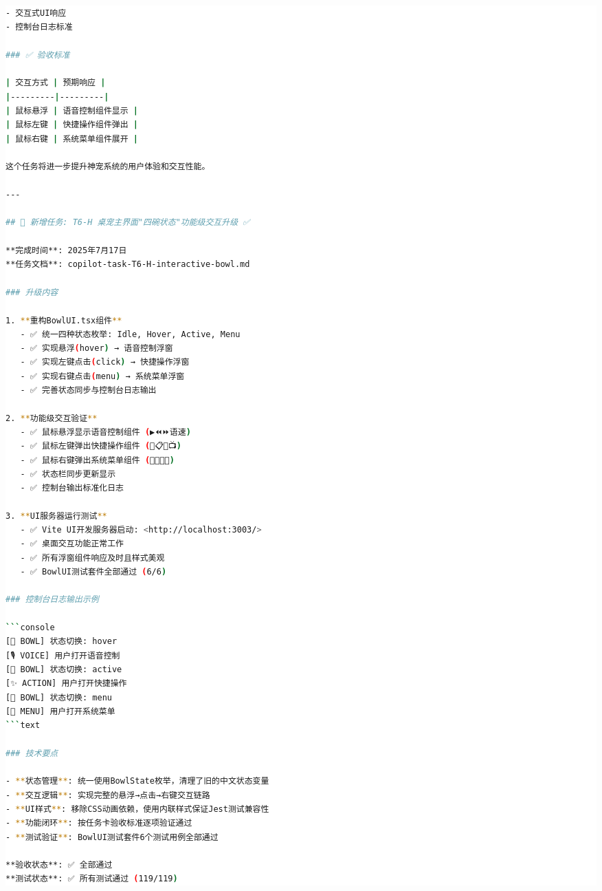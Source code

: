 ```bash
- 交互式UI响应
- 控制台日志标准

### ✅ 验收标准

| 交互方式 | 预期响应 |
|---------|---------|
| 鼠标悬浮 | 语音控制组件显示 |
| 鼠标左键 | 快捷操作组件弹出 |
| 鼠标右键 | 系统菜单组件展开 |

这个任务将进一步提升神宠系统的用户体验和交互性能。

---

## 🍚 新增任务: T6-H 桌宠主界面"四碗状态"功能级交互升级 ✅

**完成时间**: 2025年7月17日
**任务文档**: copilot-task-T6-H-interactive-bowl.md

### 升级内容

1. **重构BowlUI.tsx组件**
   - ✅ 统一四种状态枚举: Idle, Hover, Active, Menu
   - ✅ 实现悬浮(hover) → 语音控制浮窗
   - ✅ 实现左键点击(click) → 快捷操作浮窗
   - ✅ 实现右键点击(menu) → 系统菜单浮窗
   - ✅ 完善状态同步与控制台日志输出

2. **功能级交互验证**
   - ✅ 鼠标悬浮显示语音控制组件 (▶️⏪⏩语速)
   - ✅ 鼠标左键弹出快捷操作组件 (📸📋📝📺)
   - ✅ 鼠标右键弹出系统菜单组件 (🎨🤖🌐🧩)
   - ✅ 状态栏同步更新显示
   - ✅ 控制台输出标准化日志

3. **UI服务器运行测试**
   - ✅ Vite UI开发服务器启动: <http://localhost:3003/>
   - ✅ 桌面交互功能正常工作
   - ✅ 所有浮窗组件响应及时且样式美观
   - ✅ BowlUI测试套件全部通过 (6/6)

### 控制台日志输出示例

```console
[🍚 BOWL] 状态切换: hover
[🎙 VOICE] 用户打开语音控制
[🍚 BOWL] 状态切换: active
[✨ ACTION] 用户打开快捷操作
[🍚 BOWL] 状态切换: menu
[🧭 MENU] 用户打开系统菜单
```text

### 技术要点

- **状态管理**: 统一使用BowlState枚举，清理了旧的中文状态变量
- **交互逻辑**: 实现完整的悬浮→点击→右键交互链路
- **UI样式**: 移除CSS动画依赖，使用内联样式保证Jest测试兼容性
- **功能闭环**: 按任务卡验收标准逐项验证通过
- **测试验证**: BowlUI测试套件6个测试用例全部通过

**验收状态**: ✅ 全部通过
**测试状态**: ✅ 所有测试通过 (119/119)
```